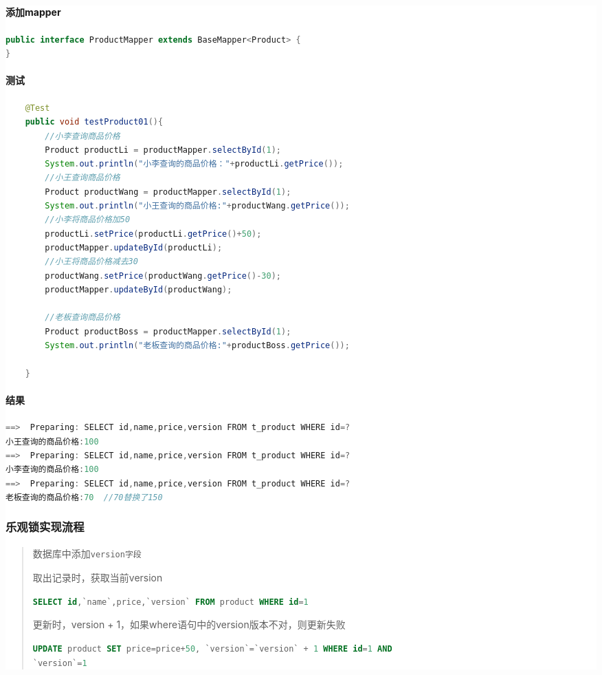#### 添加mapper

```java
public interface ProductMapper extends BaseMapper<Product> {
}
```

#### 测试

```java
    @Test
    public void testProduct01(){
        //小李查询商品价格
        Product productLi = productMapper.selectById(1);
        System.out.println("小李查询的商品价格："+productLi.getPrice());
        //小王查询商品价格
        Product productWang = productMapper.selectById(1);
        System.out.println("小王查询的商品价格:"+productWang.getPrice());
        //小李将商品价格加50
        productLi.setPrice(productLi.getPrice()+50);
        productMapper.updateById(productLi);
        //小王将商品价格减去30
        productWang.setPrice(productWang.getPrice()-30);
        productMapper.updateById(productWang);

        //老板查询商品价格
        Product productBoss = productMapper.selectById(1);
        System.out.println("老板查询的商品价格:"+productBoss.getPrice());

    }
```

#### 结果

```java
==>  Preparing: SELECT id,name,price,version FROM t_product WHERE id=?
小王查询的商品价格:100    
==>  Preparing: SELECT id,name,price,version FROM t_product WHERE id=?
小李查询的商品价格:100
==>  Preparing: SELECT id,name,price,version FROM t_product WHERE id=?
老板查询的商品价格:70  //70替换了150
```

### 乐观锁实现流程

> 数据库中添加`version字段`
>
> 取出记录时，获取当前version
>
> ```sql
> SELECT id,`name`,price,`version` FROM product WHERE id=1
> ```
>
> 更新时，version + 1，如果where语句中的version版本不对，则更新失败
>
> ```sql
> UPDATE product SET price=price+50, `version`=`version` + 1 WHERE id=1 AND
> `version`=1
> ```
